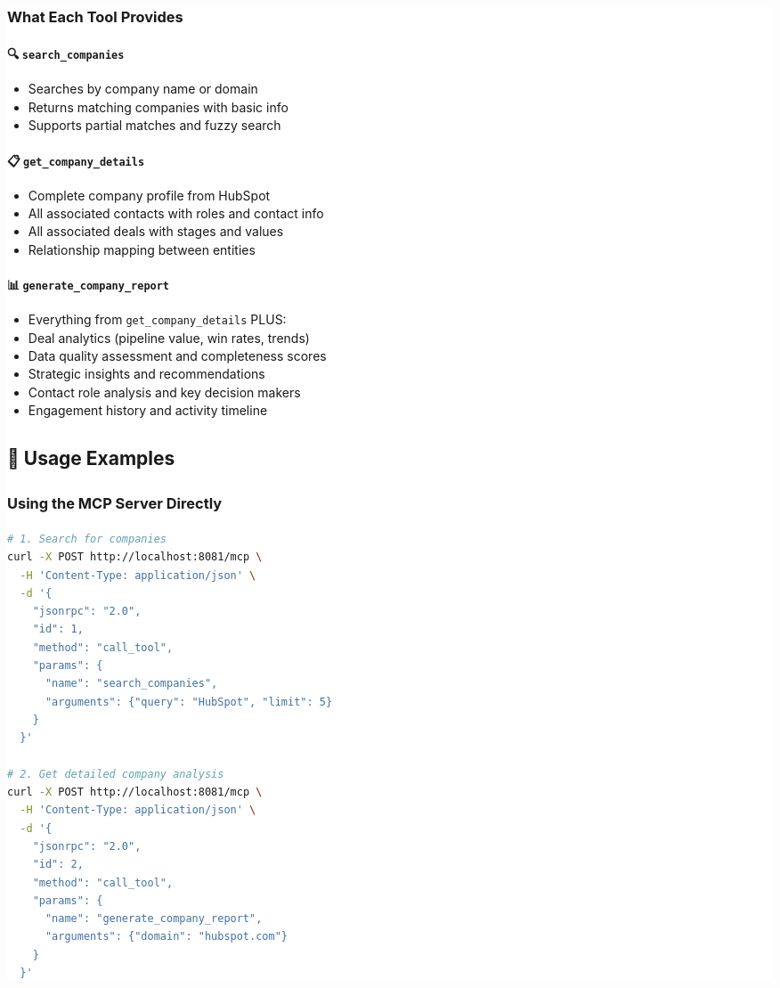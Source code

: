 ### What Each Tool Provides

#### 🔍 `search_companies`
- Searches by company name or domain
- Returns matching companies with basic info
- Supports partial matches and fuzzy search

#### 📋 `get_company_details` 
- Complete company profile from HubSpot
- All associated contacts with roles and contact info
- All associated deals with stages and values
- Relationship mapping between entities

#### 📊 `generate_company_report`
- Everything from `get_company_details` PLUS:
- Deal analytics (pipeline value, win rates, trends)
- Data quality assessment and completeness scores
- Strategic insights and recommendations
- Contact role analysis and key decision makers
- Engagement history and activity timeline

## 📖 Usage Examples

### Using the MCP Server Directly

```bash
# 1. Search for companies
curl -X POST http://localhost:8081/mcp \
  -H 'Content-Type: application/json' \
  -d '{
    "jsonrpc": "2.0",
    "id": 1,
    "method": "call_tool",
    "params": {
      "name": "search_companies",
      "arguments": {"query": "HubSpot", "limit": 5}
    }
  }'

# 2. Get detailed company analysis
curl -X POST http://localhost:8081/mcp \
  -H 'Content-Type: application/json' \
  -d '{
    "jsonrpc": "2.0",
    "id": 2,
    "method": "call_tool",
    "params": {
      "name": "generate_company_report",
      "arguments": {"domain": "hubspot.com"}
    }
  }'
```
